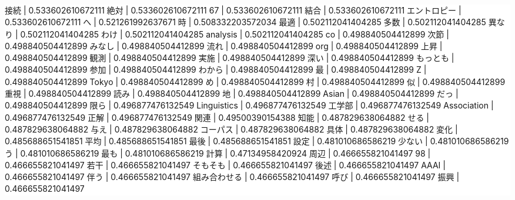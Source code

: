 接続 | 0.533602610672111
絶対 | 0.533602610672111
67 | 0.533602610672111
結合 | 0.533602610672111
エントロピー | 0.533602610672111
へ | 0.521261992637671
時 | 0.508332203572034
最適 | 0.502112041404285
多数 | 0.502112041404285
異なり | 0.502112041404285
わけ | 0.502112041404285
analysis | 0.502112041404285
co | 0.498840504412899
次節 | 0.498840504412899
みなし | 0.498840504412899
流れ | 0.498840504412899
org | 0.498840504412899
上昇 | 0.498840504412899
観測 | 0.498840504412899
実施 | 0.498840504412899
深い | 0.498840504412899
もっとも | 0.498840504412899
参加 | 0.498840504412899
わから | 0.498840504412899
最 | 0.498840504412899
Z | 0.498840504412899
Tokyo | 0.498840504412899
め | 0.498840504412899
村 | 0.498840504412899
似 | 0.498840504412899
重視 | 0.498840504412899
読み | 0.498840504412899
地 | 0.498840504412899
Asian | 0.498840504412899
だっ | 0.498840504412899
限ら | 0.496877476132549
Linguistics | 0.496877476132549
工学部 | 0.496877476132549
Association | 0.496877476132549
正解 | 0.496877476132549
関連 | 0.49500390154388
知能 | 0.487829638064882
せる | 0.487829638064882
与え | 0.487829638064882
コーパス | 0.487829638064882
具体 | 0.487829638064882
変化 | 0.485688651541851
平均 | 0.485688651541851
最後 | 0.485688651541851
設定 | 0.481010686586219
少ない | 0.481010686586219
う | 0.481010686586219
最も | 0.481010686586219
計算 | 0.47134958420924
周辺 | 0.466655821041497
98 | 0.466655821041497
若干 | 0.466655821041497
そもそも | 0.466655821041497
後述 | 0.466655821041497
AAAI | 0.466655821041497
伴う | 0.466655821041497
組み合わせる | 0.466655821041497
呼び | 0.466655821041497
振興 | 0.466655821041497